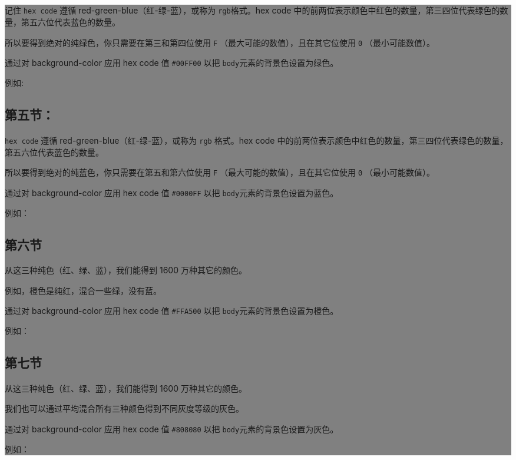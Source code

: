 记住 `hex code` 遵循 red-green-blue（红-绿-蓝），或称为 `rgb`格式。hex code 中的前两位表示颜色中红色的数量，第三四位代表绿色的数量，第五六位代表蓝色的数量。

所以要得到绝对的纯绿色，你只需要在第三和第四位使用 `F` （最大可能的数值），且在其它位使用 `0` （最小可能数值）。

通过对 background-color 应用 hex code 值 `#00FF00` 以把 `body`元素的背景色设置为绿色。

例如:

<style>
  body {
    background-color: #00ff00;
  }
</style>

## 第五节：

`hex code` 遵循 red-green-blue（红-绿-蓝），或称为 `rgb` 格式。hex code 中的前两位表示颜色中红色的数量，第三四位代表绿色的数量，第五六位代表蓝色的数量。

所以要得到绝对的纯蓝色，你只需要在第五和第六位使用 `F` （最大可能的数值），且在其它位使用 `0` （最小可能数值）。

通过对 background-color 应用 hex code 值 `#0000FF` 以把 `body`元素的背景色设置为蓝色。

例如：

<style>
  body {
    background-color: #0000ff;
  }
</style>

## 第六节

从这三种纯色（红、绿、蓝），我们能得到 1600 万种其它的颜色。

例如，橙色是纯红，混合一些绿，没有蓝。

通过对 background-color 应用 hex code 值 `#FFA500` 以把 `body`元素的背景色设置为橙色。

例如：

<style>
  body {
    background-color: #ffa500;
  }
</style>

## 第七节

从这三种纯色（红、绿、蓝），我们能得到 1600 万种其它的颜色。

我们也可以通过平均混合所有三种颜色得到不同灰度等级的灰色。

通过对 background-color 应用 hex code 值 `#808080` 以把 `body`元素的背景色设置为灰色。

例如：

<style>
  body {
    background-color: #808080;
  }
</style>
